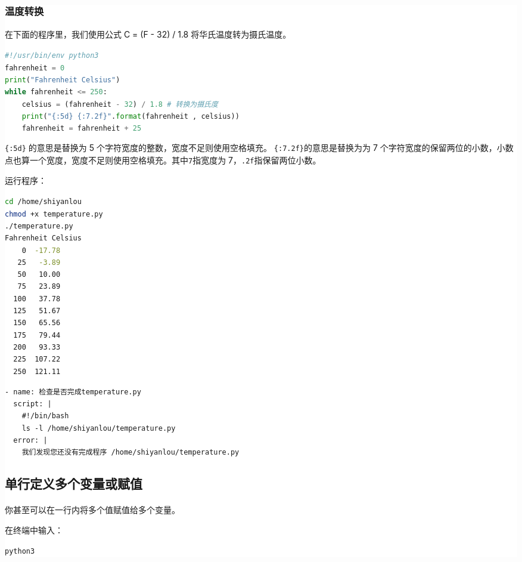 ### 温度转换

在下面的程序里，我们使用公式 C = (F - 32) / 1.8 将华氏温度转为摄氏温度。

```python
#!/usr/bin/env python3
fahrenheit = 0
print("Fahrenheit Celsius")
while fahrenheit <= 250:
    celsius = (fahrenheit - 32) / 1.8 # 转换为摄氏度
    print("{:5d} {:7.2f}".format(fahrenheit , celsius))
    fahrenheit = fahrenheit + 25
```

`{:5d}` 的意思是替换为 5 个字符宽度的整数，宽度不足则使用空格填充。
`{:7.2f}`的意思是替换为为 7 个字符宽度的保留两位的小数，小数点也算一个宽度，宽度不足则使用空格填充。其中`7`指宽度为 7，`.2f`指保留两位小数。

运行程序：

```sh
cd /home/shiyanlou
chmod +x temperature.py
./temperature.py
Fahrenheit Celsius
    0  -17.78
   25   -3.89
   50   10.00
   75   23.89
  100   37.78
  125   51.67
  150   65.56
  175   79.44
  200   93.33
  225  107.22
  250  121.11
```

```checker
- name: 检查是否完成temperature.py
  script: |
    #!/bin/bash
    ls -l /home/shiyanlou/temperature.py
  error: |
    我们发现您还没有完成程序 /home/shiyanlou/temperature.py
```

## 单行定义多个变量或赋值

你甚至可以在一行内将多个值赋值给多个变量。

在终端中输入：

```bash
python3
```
